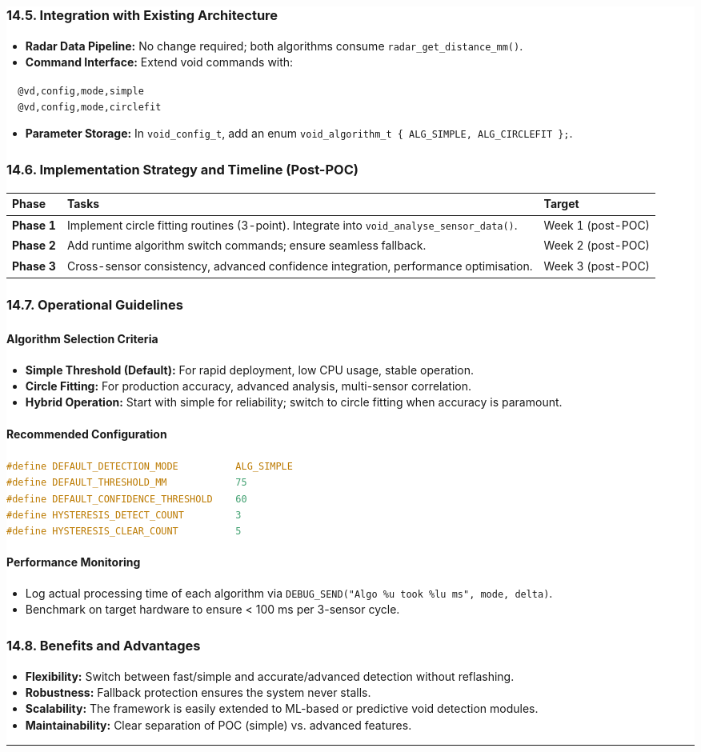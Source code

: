 ```c
```

### 14.5. Integration with Existing Architecture

* **Radar Data Pipeline:** No change required; both algorithms consume `radar_get_distance_mm()`.
* **Command Interface:** Extend void commands with:



```bash
  @vd,config,mode,simple
  @vd,config,mode,circlefit
```

* **Parameter Storage:** In `void_config_t`, add an enum `void_algorithm_t { ALG_SIMPLE, ALG_CIRCLEFIT };`.

### 14.6. Implementation Strategy and Timeline (Post-POC)

| Phase       | Tasks                                                                                     | Target            |
|:------------|:------------------------------------------------------------------------------------------|:------------------|
| **Phase 1** | Implement circle fitting routines (3-point). Integrate into `void_analyse_sensor_data()`. | Week 1 (post-POC) |
| **Phase 2** | Add runtime algorithm switch commands; ensure seamless fallback.                          | Week 2 (post-POC) |
| **Phase 3** | Cross-sensor consistency, advanced confidence integration, performance optimisation.      | Week 3 (post-POC) |

### 14.7. Operational Guidelines

#### Algorithm Selection Criteria

* **Simple Threshold (Default):** For rapid deployment, low CPU usage, stable operation.
* **Circle Fitting:** For production accuracy, advanced analysis, multi-sensor correlation.
* **Hybrid Operation:** Start with simple for reliability; switch to circle fitting when accuracy is paramount.

#### Recommended Configuration

```c
#define DEFAULT_DETECTION_MODE          ALG_SIMPLE
#define DEFAULT_THRESHOLD_MM            75
#define DEFAULT_CONFIDENCE_THRESHOLD    60
#define HYSTERESIS_DETECT_COUNT         3
#define HYSTERESIS_CLEAR_COUNT          5
```

#### Performance Monitoring

* Log actual processing time of each algorithm via `DEBUG_SEND("Algo %u took %lu ms", mode, delta)`.
* Benchmark on target hardware to ensure \< 100 ms per 3-sensor cycle.

### 14.8. Benefits and Advantages

* **Flexibility:** Switch between fast/simple and accurate/advanced detection without reflashing.
* **Robustness:** Fallback protection ensures the system never stalls.
* **Scalability:** The framework is easily extended to ML-based or predictive void detection modules.
* **Maintainability:** Clear separation of POC (simple) vs. advanced features.

---